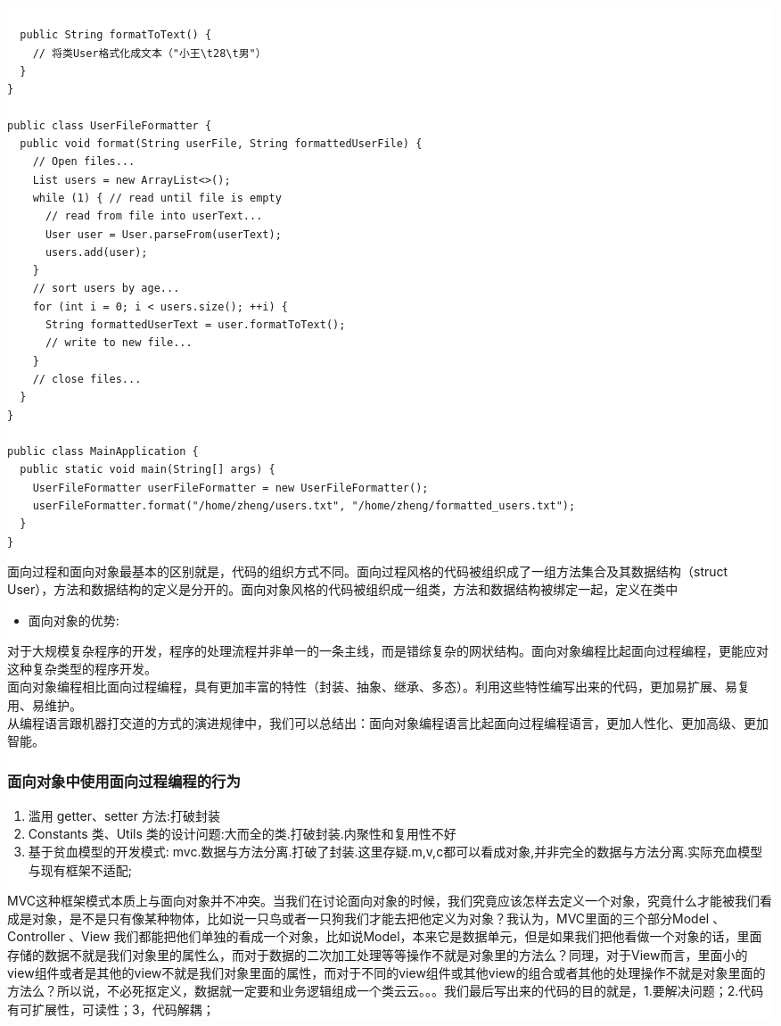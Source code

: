 ```
  
  public String formatToText() {
    // 将类User格式化成文本（"小王\t28\t男"）
  }
}

public class UserFileFormatter {
  public void format(String userFile, String formattedUserFile) {
    // Open files...
    List users = new ArrayList<>();
    while (1) { // read until file is empty 
      // read from file into userText...
      User user = User.parseFrom(userText);
      users.add(user);
    }
    // sort users by age...
    for (int i = 0; i < users.size(); ++i) {
      String formattedUserText = user.formatToText();
      // write to new file...
    }
    // close files...
  }
}

public class MainApplication {
  public static void main(String[] args) {
    UserFileFormatter userFileFormatter = new UserFileFormatter();
    userFileFormatter.format("/home/zheng/users.txt", "/home/zheng/formatted_users.txt");
  }
}
```

面向过程和面向对象最基本的区别就是，代码的组织方式不同。面向过程风格的代码被组织成了一组方法集合及其数据结构（struct User），方法和数据结构的定义是分开的。面向对象风格的代码被组织成一组类，方法和数据结构被绑定一起，定义在类中

- 面向对象的优势:

对于大规模复杂程序的开发，程序的处理流程并非单一的一条主线，而是错综复杂的网状结构。面向对象编程比起面向过程编程，更能应对这种复杂类型的程序开发。    
面向对象编程相比面向过程编程，具有更加丰富的特性（封装、抽象、继承、多态）。利用这些特性编写出来的代码，更加易扩展、易复用、易维护。    
从编程语言跟机器打交道的方式的演进规律中，我们可以总结出：面向对象编程语言比起面向过程编程语言，更加人性化、更加高级、更加智能。

### 面向对象中使用面向过程编程的行为

1. 滥用 getter、setter 方法:打破封装
2. Constants 类、Utils 类的设计问题:大而全的类.打破封装.内聚性和复用性不好
3. 基于贫血模型的开发模式: mvc.数据与方法分离.打破了封装.这里存疑.m,v,c都可以看成对象,并非完全的数据与方法分离.实际充血模型与现有框架不适配;

MVC这种框架模式本质上与面向对象并不冲突。当我们在讨论面向对象的时候，我们究竟应该怎样去定义一个对象，究竟什么才能被我们看成是对象，是不是只有像某种物体，比如说一只鸟或者一只狗我们才能去把他定义为对象？我认为，MVC里面的三个部分Model 、Controller 、View 我们都能把他们单独的看成一个对象，比如说Model，本来它是数据单元，但是如果我们把他看做一个对象的话，里面存储的数据不就是我们对象里的属性么，而对于数据的二次加工处理等等操作不就是对象里的方法么？同理，对于View而言，里面小的view组件或者是其他的view不就是我们对象里面的属性，而对于不同的view组件或其他view的组合或者其他的处理操作不就是对象里面的方法么？所以说，不必死抠定义，数据就一定要和业务逻辑组成一个类云云。。。我们最后写出来的代码的目的就是，1.要解决问题；2.代码有可扩展性，可读性；3，代码解耦；
